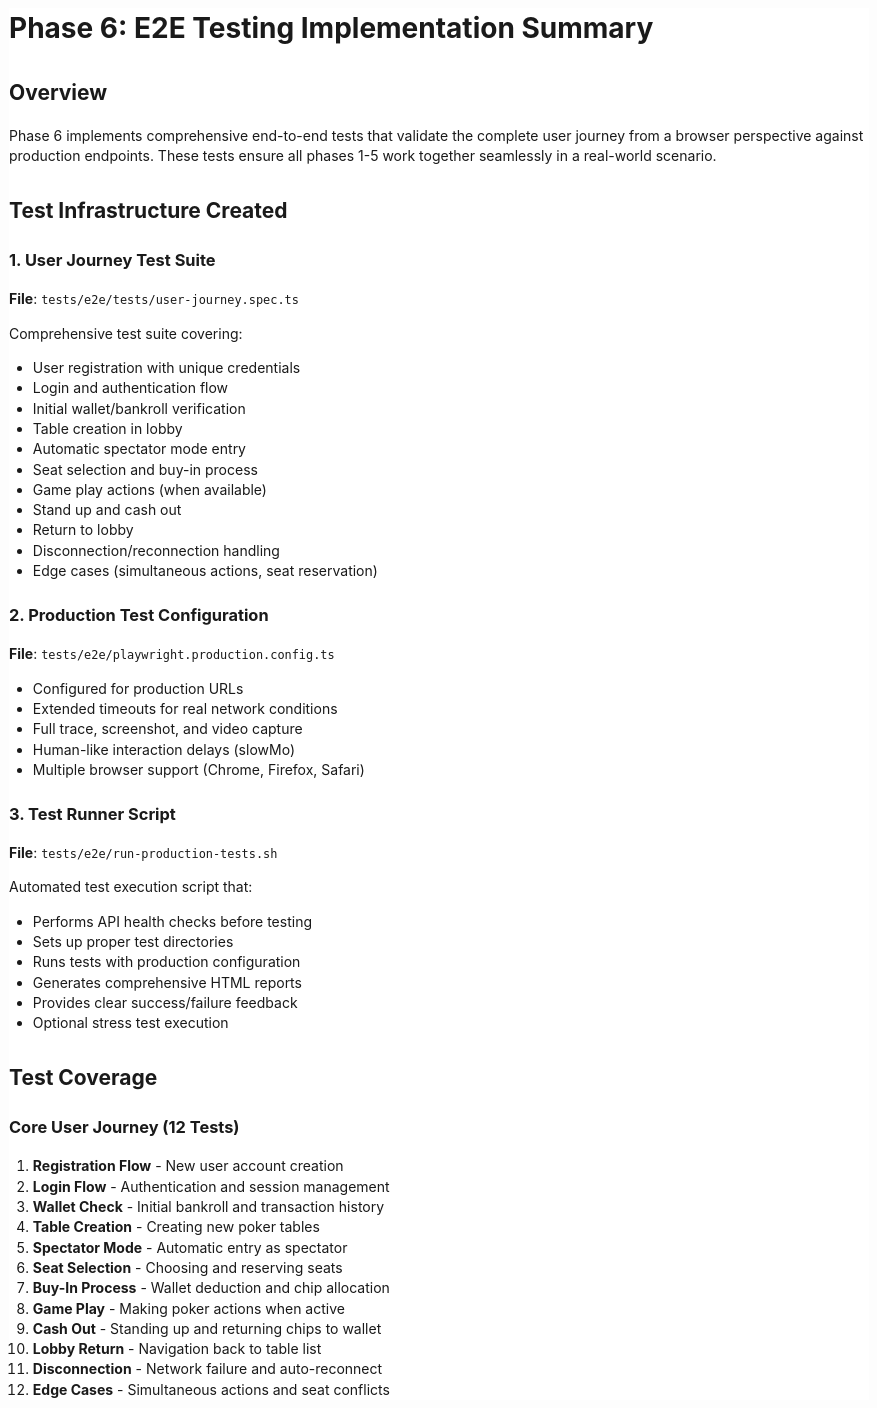 # Phase 6: E2E Testing Implementation Summary

## Overview
Phase 6 implements comprehensive end-to-end tests that validate the complete user journey from a browser perspective against production endpoints. These tests ensure all phases 1-5 work together seamlessly in a real-world scenario.

## Test Infrastructure Created

### 1. User Journey Test Suite
**File**: `tests/e2e/tests/user-journey.spec.ts`

Comprehensive test suite covering:
- User registration with unique credentials
- Login and authentication flow
- Initial wallet/bankroll verification
- Table creation in lobby
- Automatic spectator mode entry
- Seat selection and buy-in process
- Game play actions (when available)
- Stand up and cash out
- Return to lobby
- Disconnection/reconnection handling
- Edge cases (simultaneous actions, seat reservation)

### 2. Production Test Configuration
**File**: `tests/e2e/playwright.production.config.ts`

- Configured for production URLs
- Extended timeouts for real network conditions
- Full trace, screenshot, and video capture
- Human-like interaction delays (slowMo)
- Multiple browser support (Chrome, Firefox, Safari)

### 3. Test Runner Script
**File**: `tests/e2e/run-production-tests.sh`

Automated test execution script that:
- Performs API health checks before testing
- Sets up proper test directories
- Runs tests with production configuration
- Generates comprehensive HTML reports
- Provides clear success/failure feedback
- Optional stress test execution

## Test Coverage

### Core User Journey (12 Tests)
1. **Registration Flow** - New user account creation
2. **Login Flow** - Authentication and session management
3. **Wallet Check** - Initial bankroll and transaction history
4. **Table Creation** - Creating new poker tables
5. **Spectator Mode** - Automatic entry as spectator
6. **Seat Selection** - Choosing and reserving seats
7. **Buy-In Process** - Wallet deduction and chip allocation
8. **Game Play** - Making poker actions when active
9. **Cash Out** - Standing up and returning chips to wallet
10. **Lobby Return** - Navigation back to table list
11. **Disconnection** - Network failure and auto-reconnect
12. **Edge Cases** - Simultaneous actions and seat conflicts
